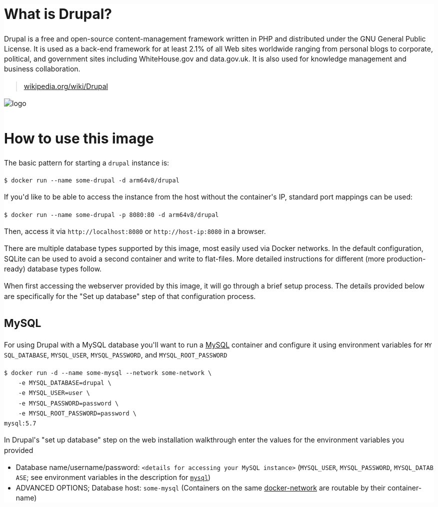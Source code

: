 # What is Drupal?

Drupal is a free and open-source content-management framework written in PHP and distributed under the GNU General Public License. It is used as a back-end framework for at least 2.1% of all Web sites worldwide ranging from personal blogs to corporate, political, and government sites including WhiteHouse.gov and data.gov.uk. It is also used for knowledge management and business collaboration.

> [wikipedia.org/wiki/Drupal](https://en.wikipedia.org/wiki/Drupal)

![logo](https://raw.githubusercontent.com/docker-library/docs/a0f37ddfd711f858bb968d6c85715f5bc1f7393f/drupal/logo.png)

# How to use this image

The basic pattern for starting a `drupal` instance is:

```console
$ docker run --name some-drupal -d arm64v8/drupal
```

If you'd like to be able to access the instance from the host without the container's IP, standard port mappings can be used:

```console
$ docker run --name some-drupal -p 8080:80 -d arm64v8/drupal
```

Then, access it via `http://localhost:8080` or `http://host-ip:8080` in a browser.

There are multiple database types supported by this image, most easily used via Docker networks. In the default configuration, SQLite can be used to avoid a second container and write to flat-files. More detailed instructions for different (more production-ready) database types follow.

When first accessing the webserver provided by this image, it will go through a brief setup process. The details provided below are specifically for the "Set up database" step of that configuration process.

## MySQL

For using Drupal with a MySQL database you'll want to run a [MySQL](https://hub.docker.com/_/mysql/) container and configure it using environment variables for `MYSQL_DATABASE`, `MYSQL_USER`, `MYSQL_PASSWORD`, and `MYSQL_ROOT_PASSWORD`

```console
$ docker run -d --name some-mysql --network some-network \
	-e MYSQL_DATABASE=drupal \
	-e MYSQL_USER=user \
	-e MYSQL_PASSWORD=password \
	-e MYSQL_ROOT_PASSWORD=password \
mysql:5.7
```

In Drupal's "set up database" step on the web installation walkthrough enter the values for the environment variables you provided

-	Database name/username/password: `<details for accessing your MySQL instance>` (`MYSQL_USER`, `MYSQL_PASSWORD`, `MYSQL_DATABASE`; see environment variables in the description for [`mysql`](https://hub.docker.com/_/mysql/))
-	ADVANCED OPTIONS; Database host: `some-mysql` (Containers on the same [docker-network](https://docs.docker.com/v17.09/engine/userguide/networking/) are routable by their container-name)
